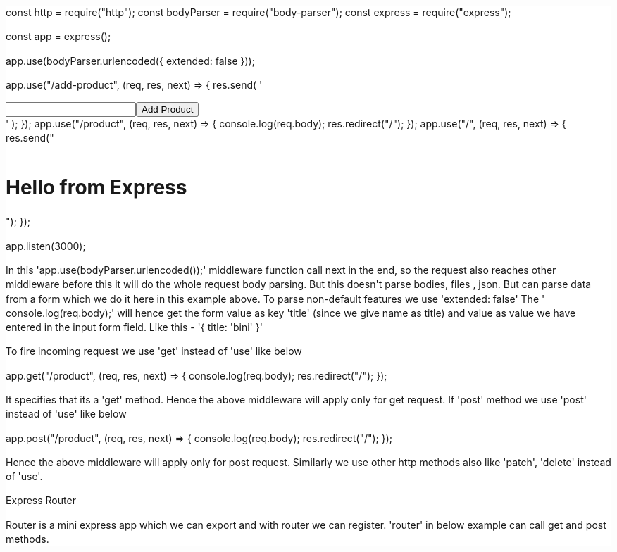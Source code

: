 const http = require("http");
const bodyParser = require("body-parser");
const express = require("express");

const app = express();

app.use(bodyParser.urlencoded({ extended: false }));

app.use("/add-product", (req, res, next) => {
  res.send(
    '<form action="/product" method="POST"><input type="text" name="title"><button type="submit">Add Product</button></form>'
  );
});
app.use("/product", (req, res, next) => {
 console.log(req.body);
  res.redirect("/");
});
app.use("/", (req, res, next) => {
  res.send("<h1>Hello from Express</h1>");
});

app.listen(3000);



In this 'app.use(bodyParser.urlencoded());'  middleware function call next in the end, so the request also reaches other middleware before this  it will do the whole request body parsing. But this doesn't parse bodies, files , json. But can parse data from a form which we do it here in this example above. To parse non-default features we use 'extended: false' 
The ' console.log(req.body);' will hence get the form value as key 'title' (since we give name as title) and value as value we have entered in the input form field. Like this - '{ title: 'bini' }'


To fire incoming request we use 'get' instead of 'use' like below

app.get("/product", (req, res, next) => {
  console.log(req.body);
  res.redirect("/");
});

It specifies that its a 'get' method. Hence the above middleware will apply only for get request. If 'post' method we use 'post' instead of 'use' like below

app.post("/product", (req, res, next) => {
  console.log(req.body);
  res.redirect("/");
});

Hence the above middleware will apply only for post request.
Similarly we use other http methods also like 'patch', 'delete' instead of 'use'.



Express Router

Router is a mini express app which we can export and with router we can register. 'router' in below example can call get and post methods.
